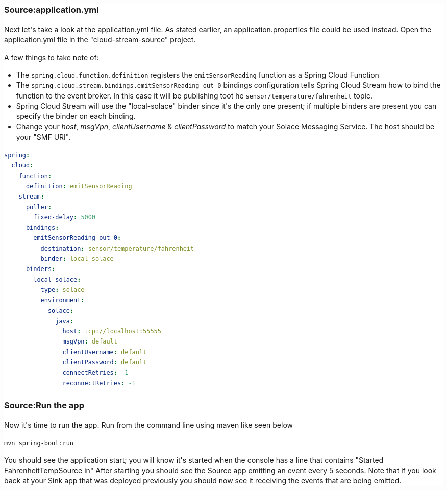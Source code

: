 ### Source:application.yml
Next let's take a look at the application.yml file. As stated earlier, an application.properties file could be used instead. 
Open the application.yml file in the "cloud-stream-source" project.

A few things to take note of: 
* The `spring.cloud.function.definition` registers the `emitSensorReading` function as a Spring Cloud Function
* The `spring.cloud.stream.bindings.emitSensorReading-out-0` bindings configuration tells Spring Cloud Stream how to bind the function to the event broker. In this case it will be publishing toot he `sensor/temperature/fahrenheit` topic.
* Spring Cloud Stream will use the "local-solace" binder since it's the only one present; if multiple binders are present you can specify the binder on each binding. 
* Change your *host*, *msgVpn*, *clientUsername* & *clientPassword* to match your Solace Messaging Service. The host should be your "SMF URI".

``` yaml
spring:
  cloud:
    function:
      definition: emitSensorReading
    stream:
      poller:
        fixed-delay: 5000
      bindings:
        emitSensorReading-out-0:
          destination: sensor/temperature/fahrenheit
          binder: local-solace
      binders:
        local-solace:
          type: solace
          environment:
            solace:
              java:
                host: tcp://localhost:55555
                msgVpn: default
                clientUsername: default
                clientPassword: default
                connectRetries: -1
                reconnectRetries: -1
```

### Source:Run the app
Now it's time to run the app.
Run from the command line using maven like seen below

```sh
mvn spring-boot:run
```

You should see the application start; you will know it's started when the console has a line that contains "Started FahrenheitTempSource in" 
After starting you should see the Source app emitting an event every 5 seconds. 
Note that if you look back at your Sink app that was deployed previously you should now see it receiving the events that are being emitted. 
